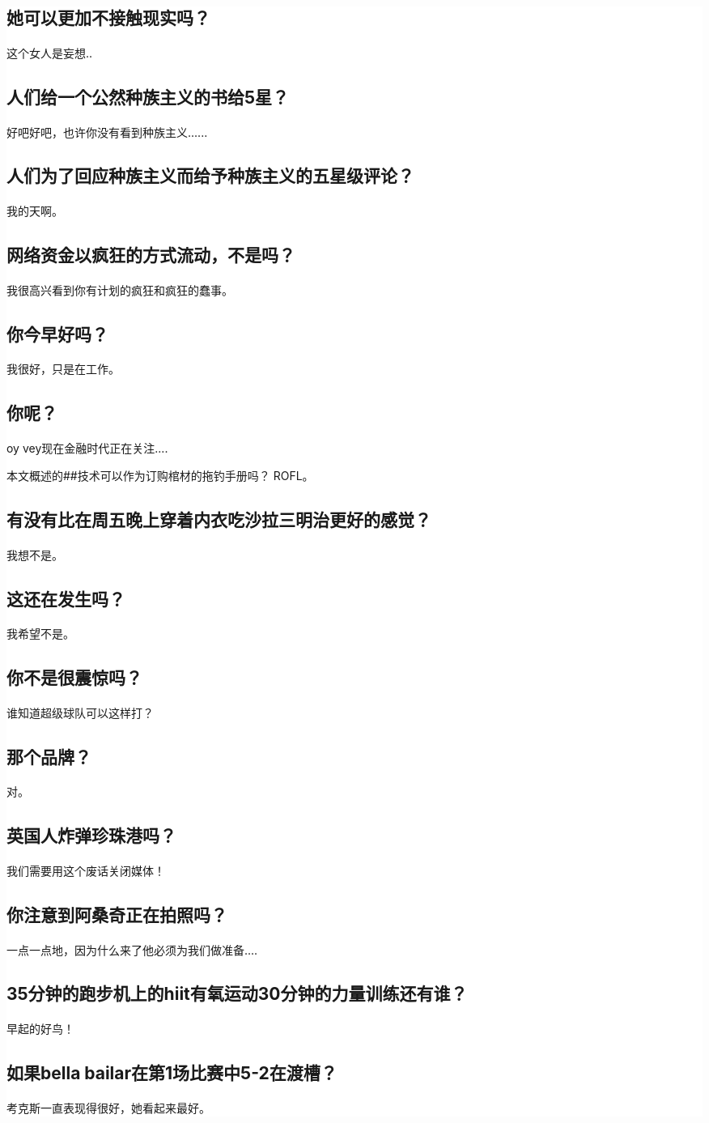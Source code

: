 ## 她可以更加不接触现实吗？
这个女人是妄想..

## 人们给一个公然种族主义的书给5星？
好吧好吧，也许你没有看到种族主义......

## 人们为了回应种族主义而给予种族主义的五星级评论？
我的天啊。

## 网络资金以疯狂的方式流动，不是吗？
我很高兴看到你有计划的疯狂和疯狂的蠢事。

##  你今早好吗？
我很好，只是在工作。

## 你呢？
oy vey现在金融时代正在关注....

本文概述的##技术可以作为订购棺材的拖钓手册吗？
ROFL。

## 有没有比在周五晚上穿着内衣吃沙拉三明治更好的感觉？
我想不是。

## 这还在发生吗？
我希望不是。

## 你不是很震惊吗？
谁知道超级球队可以这样打？

## 那个品牌？
对。

## 英国人炸弹珍珠港吗？
我们需要用这个废话关闭媒体！

## 你注意到阿桑奇正在拍照吗？
一点一点地，因为什么来了他必须为我们做准备....

##  35分钟的跑步机上的hiit有氧运动30分钟的力量训练还有谁？
早起的好鸟！

## 如果bella bailar在第1场比赛中5-2在渡槽？
考克斯一直表现得很好，她看起来最好。
